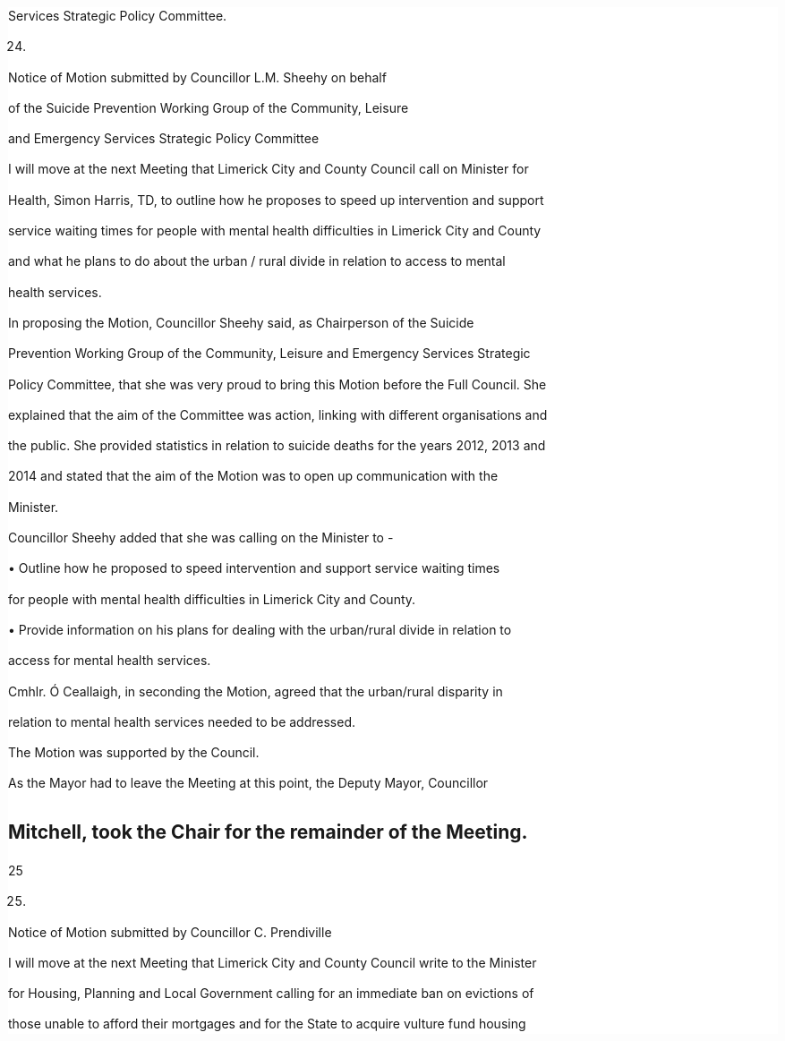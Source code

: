 Services Strategic Policy Committee.

24.

Notice of Motion submitted by Councillor L.M. Sheehy on behalf

of the Suicide Prevention Working Group of the Community, Leisure

and Emergency Services Strategic Policy Committee

I will move at the next Meeting that Limerick City and County Council call on Minister for

Health, Simon Harris, TD, to outline how he proposes to speed up intervention and support

service waiting times for people with mental health difficulties in Limerick City and County

and what he plans to do about the urban / rural divide in relation to access to mental

health services.

In proposing the Motion, Councillor Sheehy said, as Chairperson of the Suicide

Prevention Working Group of the Community, Leisure and Emergency Services Strategic

Policy Committee, that she was very proud to bring this Motion before the Full Council. She

explained that the aim of the Committee was action, linking with different organisations and

the public. She provided statistics in relation to suicide deaths for the years 2012, 2013 and

2014 and stated that the aim of the Motion was to open up communication with the

Minister.

Councillor Sheehy added that she was calling on the Minister to -

• Outline how he proposed to speed intervention and support service waiting times

for people with mental health difficulties in Limerick City and County.

• Provide information on his plans for dealing with the urban/rural divide in relation to

access for mental health services.

Cmhlr. Ó Ceallaigh, in seconding the Motion, agreed that the urban/rural disparity in

relation to mental health services needed to be addressed.

The Motion was supported by the Council.

As the Mayor had to leave the Meeting at this point, the Deputy Mayor, Councillor

Mitchell, took the Chair for the remainder of the Meeting.
---
25

25.

Notice of Motion submitted by Councillor C. Prendiville

I will move at the next Meeting that Limerick City and County Council write to the Minister

for Housing, Planning and Local Government calling for an immediate ban on evictions of

those unable to afford their mortgages and for the State to acquire vulture fund housing
